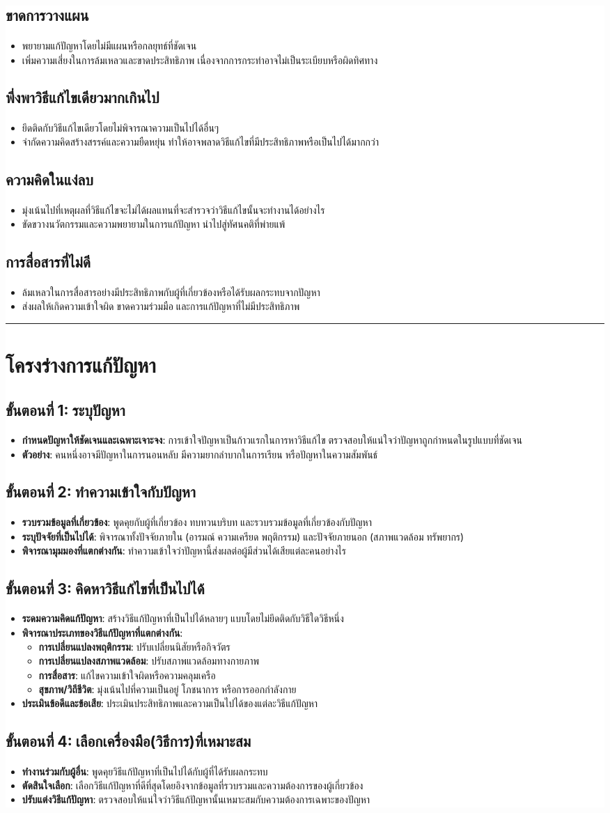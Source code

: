 ## ขาดการวางแผน

- พยายามแก้ปัญหาโดยไม่มีแผนหรือกลยุทธ์ที่ชัดเจน
- เพิ่มความเสี่ยงในการล้มเหลวและขาดประสิทธิภาพ เนื่องจากการกระทำอาจไม่เป็นระเบียบหรือผิดทิศทาง

## พึ่งพาวิธีแก้ไขเดียวมากเกินไป

- ยึดติดกับวิธีแก้ไขเดียวโดยไม่พิจารณาความเป็นไปได้อื่นๆ
- จำกัดความคิดสร้างสรรค์และความยืดหยุ่น ทำให้อาจพลาดวิธีแก้ไขที่มีประสิทธิภาพหรือเป็นไปได้มากกว่า

## ความคิดในแง่ลบ

- มุ่งเน้นไปที่เหตุผลที่วิธีแก้ไขจะไม่ได้ผลแทนที่จะสำรวจว่าวิธีแก้ไขนั้นจะทำงานได้อย่างไร
- ขัดขวางนวัตกรรมและความพยายามในการแก้ปัญหา นำไปสู่ทัศนคติที่พ่ายแพ้

## การสื่อสารที่ไม่ดี

- ล้มเหลวในการสื่อสารอย่างมีประสิทธิภาพกับผู้ที่เกี่ยวข้องหรือได้รับผลกระทบจากปัญหา
- ส่งผลให้เกิดความเข้าใจผิด ขาดความร่วมมือ และการแก้ปัญหาที่ไม่มีประสิทธิภาพ


---

# โครงร่างการแก้ปัญหา

## ขั้นตอนที่ 1: ระบุปัญหา
- **กำหนดปัญหาให้ชัดเจนและเฉพาะเจาะจง**: การเข้าใจปัญหาเป็นก้าวแรกในการหาวิธีแก้ไข ตรวจสอบให้แน่ใจว่าปัญหาถูกกำหนดในรูปแบบที่ชัดเจน
- **ตัวอย่าง**: คนหนึ่งอาจมีปัญหาในการนอนหลับ มีความยากลำบากในการเรียน หรือปัญหาในความสัมพันธ์

## ขั้นตอนที่ 2: ทำความเข้าใจกับปัญหา
- **รวบรวมข้อมูลที่เกี่ยวข้อง**: พูดคุยกับผู้ที่เกี่ยวข้อง ทบทวนบริบท และรวบรวมข้อมูลที่เกี่ยวข้องกับปัญหา
- **ระบุปัจจัยที่เป็นไปได้**: พิจารณาทั้งปัจจัยภายใน (อารมณ์ ความเครียด พฤติกรรม) และปัจจัยภายนอก (สภาพแวดล้อม ทรัพยากร)
- **พิจารณามุมมองที่แตกต่างกัน**: ทำความเข้าใจว่าปัญหานี้ส่งผลต่อผู้มีส่วนได้เสียแต่ละคนอย่างไร

## ขั้นตอนที่ 3: คิดหาวิธีแก้ไขที่เป็นไปได้
- **ระดมความคิดแก้ปัญหา**: สร้างวิธีแก้ปัญหาที่เป็นไปได้หลายๆ แบบโดยไม่ยึดติดกับวิธีใดวิธีหนึ่ง
- **พิจารณาประเภทของวิธีแก้ปัญหาที่แตกต่างกัน**:
   - **การเปลี่ยนแปลงพฤติกรรม**: ปรับเปลี่ยนนิสัยหรือกิจวัตร
   - **การเปลี่ยนแปลงสภาพแวดล้อม**: ปรับสภาพแวดล้อมทางกายภาพ
   - **การสื่อสาร**: แก้ไขความเข้าใจผิดหรือความคลุมเครือ
   - **สุขภาพ/วิถีชีวิต**: มุ่งเน้นไปที่ความเป็นอยู่ โภชนาการ หรือการออกกำลังกาย
- **ประเมินข้อดีและข้อเสีย**: ประเมินประสิทธิภาพและความเป็นไปได้ของแต่ละวิธีแก้ปัญหา

## ขั้นตอนที่ 4: เลือกเครื่องมือ(วิธีการ)ที่เหมาะสม
- **ทำงานร่วมกับผู้อื่น**: พูดคุยวิธีแก้ปัญหาที่เป็นไปได้กับผู้ที่ได้รับผลกระทบ
- **ตัดสินใจเลือก**: เลือกวิธีแก้ปัญหาที่ดีที่สุดโดยอิงจากข้อมูลที่รวบรวมและความต้องการของผู้เกี่ยวข้อง
- **ปรับแต่งวิธีแก้ปัญหา**: ตรวจสอบให้แน่ใจว่าวิธีแก้ปัญหานั้นเหมาะสมกับความต้องการเฉพาะของปัญหา
